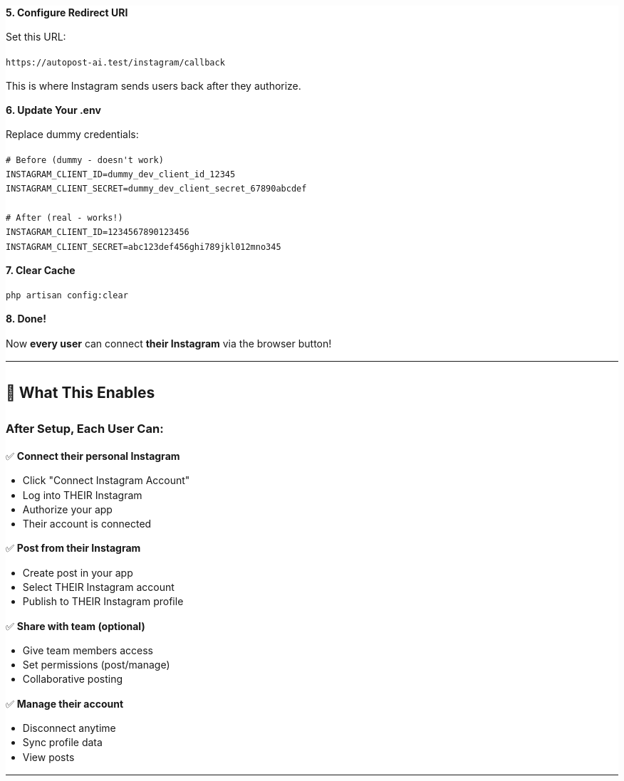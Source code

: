 **5. Configure Redirect URI**

Set this URL:
```
https://autopost-ai.test/instagram/callback
```

This is where Instagram sends users back after they authorize.

**6. Update Your .env**

Replace dummy credentials:

```env
# Before (dummy - doesn't work)
INSTAGRAM_CLIENT_ID=dummy_dev_client_id_12345
INSTAGRAM_CLIENT_SECRET=dummy_dev_client_secret_67890abcdef

# After (real - works!)
INSTAGRAM_CLIENT_ID=1234567890123456
INSTAGRAM_CLIENT_SECRET=abc123def456ghi789jkl012mno345
```

**7. Clear Cache**

```bash
php artisan config:clear
```

**8. Done!**

Now **every user** can connect **their Instagram** via the browser button!

---

## 🎯 What This Enables

### After Setup, Each User Can:

✅ **Connect their personal Instagram**
- Click "Connect Instagram Account"
- Log into THEIR Instagram
- Authorize your app
- Their account is connected

✅ **Post from their Instagram**
- Create post in your app
- Select THEIR Instagram account
- Publish to THEIR Instagram profile

✅ **Share with team (optional)**
- Give team members access
- Set permissions (post/manage)
- Collaborative posting

✅ **Manage their account**
- Disconnect anytime
- Sync profile data
- View posts

---